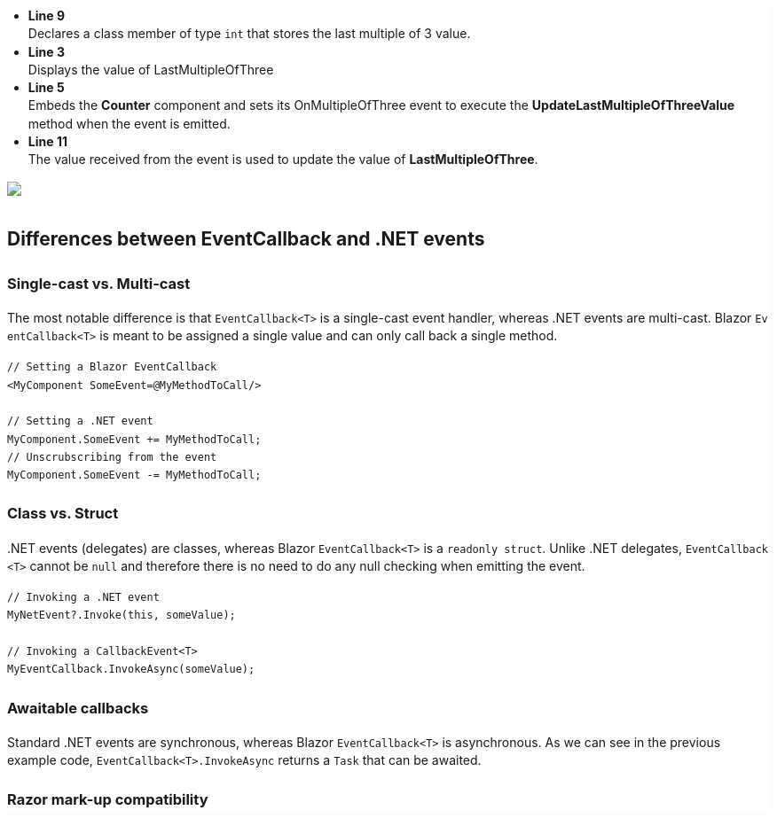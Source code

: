 - **Line 9**  
    Declares a class member of type `int` that stores the last multiple of 3 value.
- **Line 3**  
    Displays the value of LastMultipleOfThree
- **Line 5**  
    Embeds the **Counter** component and sets its OnMultipleOfThree event to execute the **UpdateLastMultipleOfThreeValue** method when the event is emitted.
- **Line 11**  
    The value received from the event is used to update the value of **LastMultipleOfThree**.

![](images/EventCallback.gif)

## Differences between EventCallback<T> and .NET events

### Single-cast vs. Multi-cast

The most notable difference is that `EventCallback<T>` is a single-cast event handler, whereas .NET events are multi-cast.
Blazor `EventCallback<T>` is meant to be assigned a single value and can only call back a single method.

```razor
// Setting a Blazor EventCallback
<MyComponent SomeEvent=@MyMethodToCall/>

// Setting a .NET event
MyComponent.SomeEvent += MyMethodToCall;
// Unscrubscribing from the event
MyComponent.SomeEvent -= MyMethodToCall;
```

### Class vs. Struct

.NET events (delegates) are classes, whereas Blazor `EventCallback<T>` is a `readonly struct`.
Unlike .NET delegates, `EventCallback<T>` cannot be `null` and
therefore there is no need to do any null checking when emitting the event.

```razor
// Invoking a .NET event
MyNetEvent?.Invoke(this, someValue);

// Invoking a CallbackEvent<T>
MyEventCallback.InvokeAsync(someValue);
```

### Awaitable callbacks

Standard .NET events are synchronous, whereas Blazor `EventCallback<T>` is asynchronous.
As we can see in the previous example code, `EventCallback<T>.InvokeAsync` returns a `Task` that can be awaited.

### Razor mark-up compatibility
